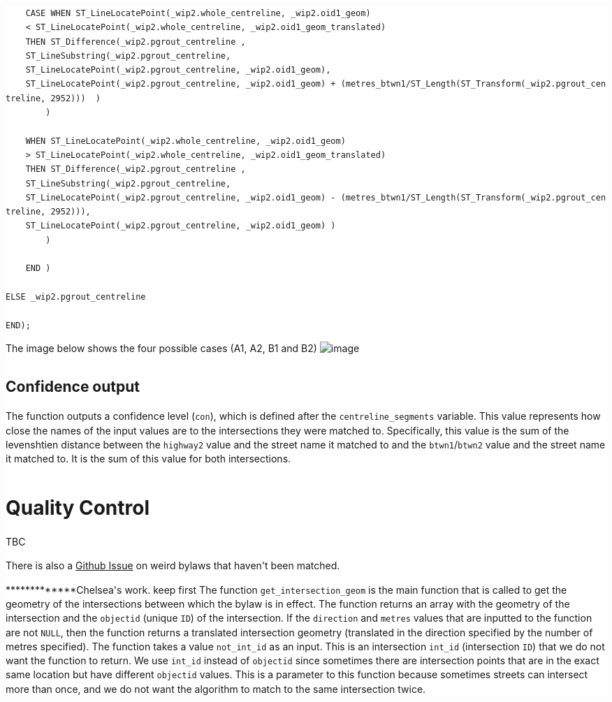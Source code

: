 ```
    CASE WHEN ST_LineLocatePoint(_wip2.whole_centreline, _wip2.oid1_geom)
    < ST_LineLocatePoint(_wip2.whole_centreline, _wip2.oid1_geom_translated)
    THEN ST_Difference(_wip2.pgrout_centreline ,
    ST_LineSubstring(_wip2.pgrout_centreline, 
    ST_LineLocatePoint(_wip2.pgrout_centreline, _wip2.oid1_geom),
    ST_LineLocatePoint(_wip2.pgrout_centreline, _wip2.oid1_geom) + (metres_btwn1/ST_Length(ST_Transform(_wip2.pgrout_centreline, 2952)))  )
        )

    WHEN ST_LineLocatePoint(_wip2.whole_centreline, _wip2.oid1_geom)
    > ST_LineLocatePoint(_wip2.whole_centreline, _wip2.oid1_geom_translated)
    THEN ST_Difference(_wip2.pgrout_centreline ,
    ST_LineSubstring(_wip2.pgrout_centreline, 
    ST_LineLocatePoint(_wip2.pgrout_centreline, _wip2.oid1_geom) - (metres_btwn1/ST_Length(ST_Transform(_wip2.pgrout_centreline, 2952))),
    ST_LineLocatePoint(_wip2.pgrout_centreline, _wip2.oid1_geom) )  
        )

    END )

ELSE _wip2.pgrout_centreline

END);
```

The image below shows the four possible cases (A1, A2, B1 and B2)
![image](https://user-images.githubusercontent.com/54872846/77707649-284df380-6f9c-11ea-9509-b0db0cdf24c5.png)


## Confidence output

The function outputs a confidence level (`con`), which is defined after the `centreline_segments` variable. This value represents how close the names of the input values are to the intersections they were matched to. Specifically, this value is the sum of the levenshtien distance between the `highway2` value and the street name it matched to and the `btwn1`/`btwn2` value and the street name it matched to. It is the sum of this value for both intersections.

# Quality Control

TBC

There is also a [Github Issue](https://github.com/CityofToronto/bdit_data-sources/issues/188) on weird bylaws that haven't been matched.


*************Chelsea's work. keep first
The function `get_intersection_geom` is the main function that is called to get the geometry of the intersections between which the bylaw is in effect. The function returns an array with the geometry of the intersection and the `objectid` (unique `ID`) of the intersection. If the `direction` and `metres` values that are inputted to the function are not `NULL`, then the function returns a translated intersection geometry (translated in the direction specified by the number of metres specified). The function takes a value `not_int_id` as an input. This is an intersection `int_id` (intersection `ID`) that we do not want the function to return. We use `int_id` instead of `objectid` since sometimes there are intersection points that are in the exact same location but have different `objectid` values. This is a parameter to this function because sometimes streets can intersect more than once, and we do not want the algorithm to match to the same intersection twice.
